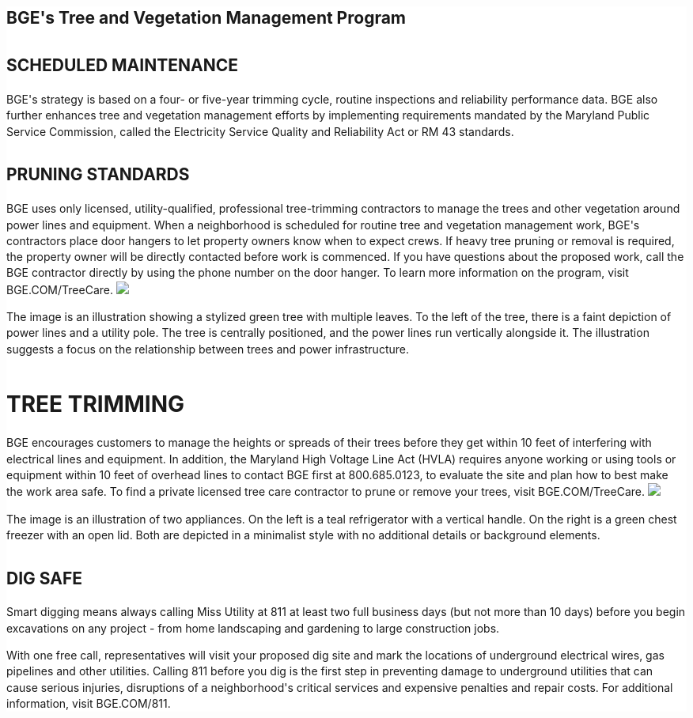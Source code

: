 ## BGE's Tree and Vegetation Management Program

## SCHEDULED MAINTENANCE

BGE's strategy is based on a four- or five-year trimming cycle, routine inspections and reliability performance data. BGE also further enhances tree and vegetation management efforts by implementing requirements mandated by the Maryland Public Service Commission, called the Electricity Service Quality and Reliability Act or RM 43 standards.

## PRUNING STANDARDS

BGE uses only licensed, utility-qualified, professional tree-trimming contractors to manage the trees and other vegetation around power lines and equipment. When a neighborhood is scheduled for routine tree and vegetation management work, BGE's contractors place door hangers to let property owners know when to expect crews. If heavy tree pruning or removal is required, the property owner will be directly contacted before work is commenced. If you have questions about the proposed work, call the BGE contractor directly by using the phone number on the door hanger. To learn more information on the program, visit BGE.COM/TreeCare.
![](images/img-3.jpeg)

The image is an illustration showing a stylized green tree with multiple leaves. To the left of the tree, there is a faint depiction of power lines and a utility pole. The tree is centrally positioned, and the power lines run vertically alongside it. The illustration suggests a focus on the relationship between trees and power infrastructure.

# TREE TRIMMING 

BGE encourages customers to manage the heights or spreads of their trees before they get within 10 feet of interfering with electrical lines and equipment. In addition, the Maryland High Voltage Line Act (HVLA) requires anyone working or using tools or equipment within 10 feet of overhead lines to contact BGE first at 800.685.0123, to evaluate the site and plan how to best make the work area safe. To find a private licensed tree care contractor to prune or remove your trees, visit BGE.COM/TreeCare.
![](images/img-8.jpeg)

The image is an illustration of two appliances. On the left is a teal refrigerator with a vertical handle. On the right is a green chest freezer with an open lid. Both are depicted in a minimalist style with no additional details or background elements.

## DIG SAFE

Smart digging means always calling Miss Utility at 811 at least two full business days (but not more than 10 days) before you begin excavations on any project - from home landscaping and gardening to large construction jobs.

With one free call, representatives will visit your proposed dig site and mark the locations of underground electrical wires, gas pipelines and other utilities. Calling 811 before you dig is the first step in preventing damage to underground utilities that can cause serious injuries, disruptions of a neighborhood's critical services and expensive penalties and repair costs. For additional information, visit BGE.COM/811.
